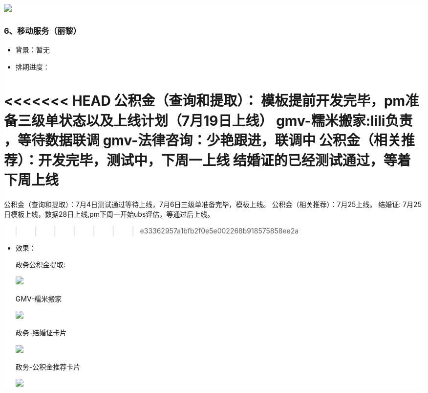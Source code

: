 <img src="http://gitlab.baidu.com/psfe/ala-weeklyreport/uploads/2ed257f98dbd1c89f11cdeec8ac61883/image.png"  width="300">


### 6、移动服务（丽黎）

* 背景：暂无

* 排期进度：

<<<<<<< HEAD
  公积金（查询和提取）： 模板提前开发完毕，pm准备三级单状态以及上线计划（7月19日上线）
  gmv-糯米搬家:lili负责 ，等待数据联调
  gmv-法律咨询：少艳跟进，联调中
  公积金（相关推荐）：开发完毕，测试中，下周一上线
  结婚证的已经测试通过，等着下周上线
=======
  公积金（查询和提取）：7月4日测试通过等待上线，7月6日三级单准备完毕，模板上线。
  公积金（相关推荐）：7月25上线。
  结婚证: 7月25日模板上线，数据28日上线,pm下周一开始ubs评估，等通过后上线。
>>>>>>> e33362957a1bfb2f0e5e002268b918575858ee2a

* 效果：

  政务公积金提取:

  <img src="http://gitlab.baidu.com/psfe/ala-weeklyreport/uploads/3043ad198aa4ee6de0b678a125077faf/image.png"  width="300">

  GMV-糯米搬家

  <img src="http://gitlab.baidu.com/psfe/ala-weeklyreport/uploads/4c4879c73b8045cf10e4c4a5af8cc222/image.png"  width="300">

  政务-结婚证卡片

  <img src="http://gitlab.baidu.com/psfe/ala-weeklyreport/uploads/c8ebb559173b1017ba0796ea71c83db4/image.png"  width="300">

  政务-公积金推荐卡片

  <img src="http://gitlab.baidu.com/psfe/ala-weeklyreport/uploads/24271cdd9ed4586b04242f59360f1886/image.png"  width="300">